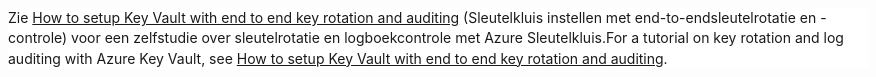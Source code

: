 <span data-ttu-id="3196b-298">Zie [How to setup Key Vault with end to end key rotation and auditing](key-vault-key-rotation-log-monitoring.md) (Sleutelkluis instellen met end-to-endsleutelrotatie en -controle) voor een zelfstudie over sleutelrotatie en logboekcontrole met Azure Sleutelkluis.</span><span class="sxs-lookup"><span data-stu-id="3196b-298">For a tutorial on key rotation and log auditing with Azure Key Vault, see [How to setup Key Vault with end to end key rotation and auditing](key-vault-key-rotation-log-monitoring.md).</span></span>
